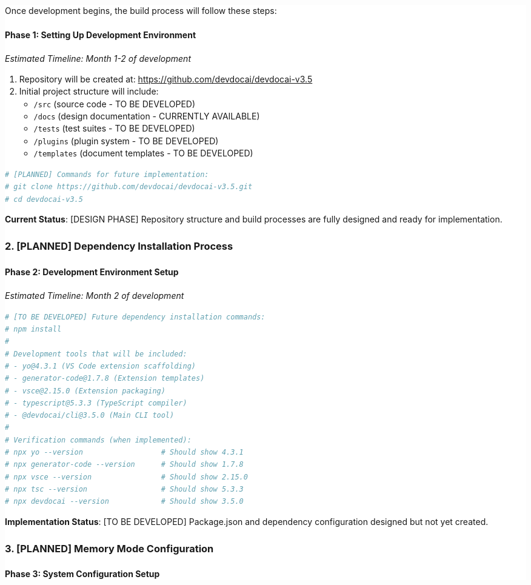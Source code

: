 Once development begins, the build process will follow these steps:

#### Phase 1: Setting Up Development Environment

*Estimated Timeline: Month 1-2 of development*

1. Repository will be created at: <https://github.com/devdocai/devdocai-v3.5>
2. Initial project structure will include:
   - `/src` (source code - TO BE DEVELOPED)
   - `/docs` (design documentation - CURRENTLY AVAILABLE)
   - `/tests` (test suites - TO BE DEVELOPED)
   - `/plugins` (plugin system - TO BE DEVELOPED)
   - `/templates` (document templates - TO BE DEVELOPED)

```bash
# [PLANNED] Commands for future implementation:
# git clone https://github.com/devdocai/devdocai-v3.5.git
# cd devdocai-v3.5
```

**Current Status**: [DESIGN PHASE] Repository structure and build processes are fully designed and ready for implementation.

### 2. [PLANNED] Dependency Installation Process

#### Phase 2: Development Environment Setup

*Estimated Timeline: Month 2 of development*

```bash
# [TO BE DEVELOPED] Future dependency installation commands:
# npm install
# 
# Development tools that will be included:
# - yo@4.3.1 (VS Code extension scaffolding)
# - generator-code@1.7.8 (Extension templates)
# - vsce@2.15.0 (Extension packaging)
# - typescript@5.3.3 (TypeScript compiler)
# - @devdocai/cli@3.5.0 (Main CLI tool)
#
# Verification commands (when implemented):
# npx yo --version                  # Should show 4.3.1
# npx generator-code --version      # Should show 1.7.8
# npx vsce --version                # Should show 2.15.0
# npx tsc --version                 # Should show 5.3.3
# npx devdocai --version            # Should show 3.5.0
```

**Implementation Status**: [TO BE DEVELOPED] Package.json and dependency configuration designed but not yet created.

### 3. [PLANNED] Memory Mode Configuration

#### Phase 3: System Configuration Setup
